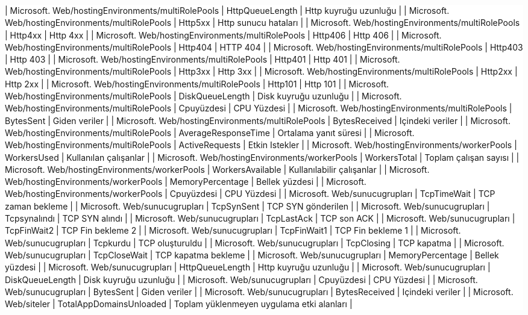 | Microsoft. Web/hostingEnvironments/multiRolePools | HttpQueueLength |  Http kuyruğu uzunluğu  | 
| Microsoft. Web/hostingEnvironments/multiRolePools | Http5xx |  Http sunucu hataları  | 
| Microsoft. Web/hostingEnvironments/multiRolePools | Http4xx |  Http 4xx  | 
| Microsoft. Web/hostingEnvironments/multiRolePools | Http406 |  Http 406  | 
| Microsoft. Web/hostingEnvironments/multiRolePools | Http404 |  HTTP 404  | 
| Microsoft. Web/hostingEnvironments/multiRolePools | Http403 |  Http 403  | 
| Microsoft. Web/hostingEnvironments/multiRolePools | Http401 |  Http 401  | 
| Microsoft. Web/hostingEnvironments/multiRolePools | Http3xx |  Http 3xx  | 
| Microsoft. Web/hostingEnvironments/multiRolePools | Http2xx |  Http 2xx  | 
| Microsoft. Web/hostingEnvironments/multiRolePools | Http101 |  Http 101  | 
| Microsoft. Web/hostingEnvironments/multiRolePools | DiskQueueLength |  Disk kuyruğu uzunluğu  | 
| Microsoft. Web/hostingEnvironments/multiRolePools | Cpuyüzdesi |  CPU Yüzdesi  | 
| Microsoft. Web/hostingEnvironments/multiRolePools | BytesSent |  Giden veriler  | 
| Microsoft. Web/hostingEnvironments/multiRolePools | BytesReceived |  Içindeki veriler  | 
| Microsoft. Web/hostingEnvironments/multiRolePools | AverageResponseTime |  Ortalama yanıt süresi  | 
| Microsoft. Web/hostingEnvironments/multiRolePools | ActiveRequests |  Etkin Istekler  | 
| Microsoft. Web/hostingEnvironments/workerPools | WorkersUsed |  Kullanılan çalışanlar  | 
| Microsoft. Web/hostingEnvironments/workerPools | WorkersTotal |  Toplam çalışan sayısı  | 
| Microsoft. Web/hostingEnvironments/workerPools | WorkersAvailable |  Kullanılabilir çalışanlar  | 
| Microsoft. Web/hostingEnvironments/workerPools | MemoryPercentage |  Bellek yüzdesi  | 
| Microsoft. Web/hostingEnvironments/workerPools | Cpuyüzdesi |  CPU Yüzdesi  | 
| Microsoft. Web/sunucugrupları | TcpTimeWait |  TCP zaman bekleme  | 
| Microsoft. Web/sunucugrupları | TcpSynSent |  TCP SYN gönderilen  | 
| Microsoft. Web/sunucugrupları | Tcpsynalındı |  TCP SYN alındı  | 
| Microsoft. Web/sunucugrupları | TcpLastAck |  TCP son ACK  | 
| Microsoft. Web/sunucugrupları | TcpFinWait2 |  TCP Fin bekleme 2  | 
| Microsoft. Web/sunucugrupları | TcpFinWait1 |  TCP Fin bekleme 1  | 
| Microsoft. Web/sunucugrupları | Tcpkurdu |  TCP oluşturuldu  | 
| Microsoft. Web/sunucugrupları | TcpClosing |  TCP kapatma  | 
| Microsoft. Web/sunucugrupları | TcpCloseWait |  TCP kapatma bekleme  | 
| Microsoft. Web/sunucugrupları | MemoryPercentage |  Bellek yüzdesi  | 
| Microsoft. Web/sunucugrupları | HttpQueueLength |  Http kuyruğu uzunluğu  | 
| Microsoft. Web/sunucugrupları | DiskQueueLength |  Disk kuyruğu uzunluğu  | 
| Microsoft. Web/sunucugrupları | Cpuyüzdesi |  CPU Yüzdesi  | 
| Microsoft. Web/sunucugrupları | BytesSent |  Giden veriler  | 
| Microsoft. Web/sunucugrupları | BytesReceived |  Içindeki veriler  | 
| Microsoft. Web/siteler | TotalAppDomainsUnloaded |  Toplam yüklenmeyen uygulama etki alanları  | 